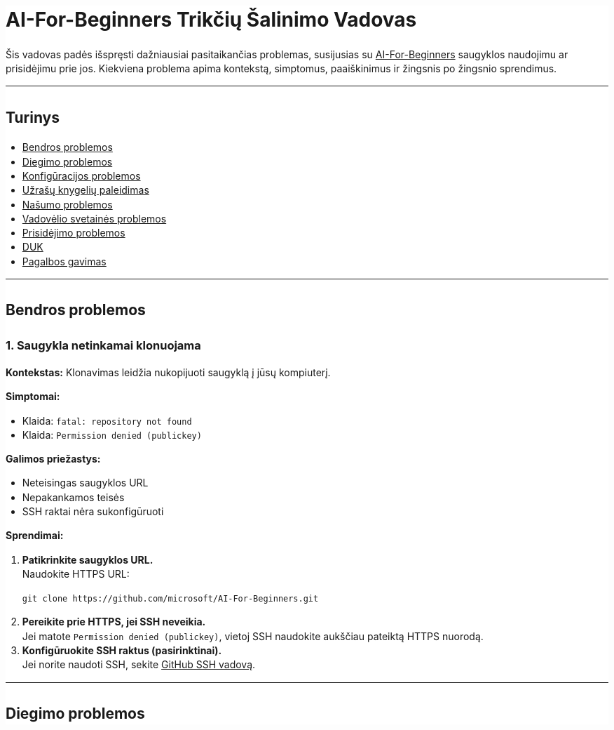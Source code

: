 
# AI-For-Beginners Trikčių Šalinimo Vadovas

Šis vadovas padės išspręsti dažniausiai pasitaikančias problemas, susijusias su [AI-For-Beginners](https://github.com/microsoft/AI-For-Beginners) saugyklos naudojimu ar prisidėjimu prie jos. Kiekviena problema apima kontekstą, simptomus, paaiškinimus ir žingsnis po žingsnio sprendimus.

---

## Turinys

- [Bendros problemos](../..)
- [Diegimo problemos](../..)
- [Konfigūracijos problemos](../..)
- [Užrašų knygelių paleidimas](../..)
- [Našumo problemos](../..)
- [Vadovėlio svetainės problemos](../..)
- [Prisidėjimo problemos](../..)
- [DUK](../..)
- [Pagalbos gavimas](../..)

---

## Bendros problemos

### 1. Saugykla netinkamai klonuojama

**Kontekstas:** Klonavimas leidžia nukopijuoti saugyklą į jūsų kompiuterį.

**Simptomai:**
- Klaida: `fatal: repository not found`
- Klaida: `Permission denied (publickey)`

**Galimos priežastys:**
- Neteisingas saugyklos URL
- Nepakankamos teisės
- SSH raktai nėra sukonfigūruoti

**Sprendimai:**
1. **Patikrinkite saugyklos URL.**  
   Naudokite HTTPS URL:  
   ```
   git clone https://github.com/microsoft/AI-For-Beginners.git
   ```
2. **Pereikite prie HTTPS, jei SSH neveikia.**  
   Jei matote `Permission denied (publickey)`, vietoj SSH naudokite aukščiau pateiktą HTTPS nuorodą.
3. **Konfigūruokite SSH raktus (pasirinktinai).**  
   Jei norite naudoti SSH, sekite [GitHub SSH vadovą](https://docs.github.com/en/authentication/connecting-to-github-with-ssh).

---

## Diegimo problemos

